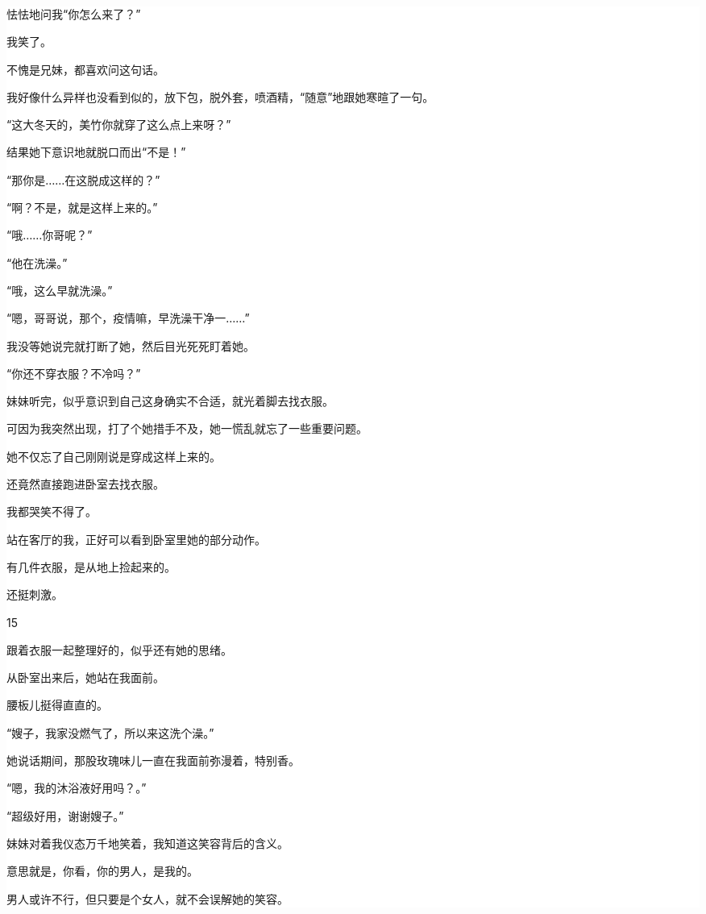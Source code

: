 怯怯地问我“你怎么来了？”

我笑了。

不愧是兄妹，都喜欢问这句话。

我好像什么异样也没看到似的，放下包，脱外套，喷酒精，“随意”地跟她寒暄了一句。

“这大冬天的，美竹你就穿了这么点上来呀？”

结果她下意识地就脱口而出“不是！”

“那你是……在这脱成这样的？”

“啊？不是，就是这样上来的。”

“哦……你哥呢？”

“他在洗澡。”

“哦，这么早就洗澡。”

“嗯，哥哥说，那个，疫情嘛，早洗澡干净一……”

我没等她说完就打断了她，然后目光死死盯着她。

“你还不穿衣服？不冷吗？”

妹妹听完，似乎意识到自己这身确实不合适，就光着脚去找衣服。

可因为我突然出现，打了个她措手不及，她一慌乱就忘了一些重要问题。

她不仅忘了自己刚刚说是穿成这样上来的。

还竟然直接跑进卧室去找衣服。

我都哭笑不得了。

站在客厅的我，正好可以看到卧室里她的部分动作。

有几件衣服，是从地上捡起来的。

还挺刺激。

15

跟着衣服一起整理好的，似乎还有她的思绪。

从卧室出来后，她站在我面前。

腰板儿挺得直直的。

“嫂子，我家没燃气了，所以来这洗个澡。”

她说话期间，那股玫瑰味儿一直在我面前弥漫着，特别香。

“嗯，我的沐浴液好用吗？。”

“超级好用，谢谢嫂子。”

妹妹对着我仪态万千地笑着，我知道这笑容背后的含义。

意思就是，你看，你的男人，是我的。

男人或许不行，但只要是个女人，就不会误解她的笑容。
